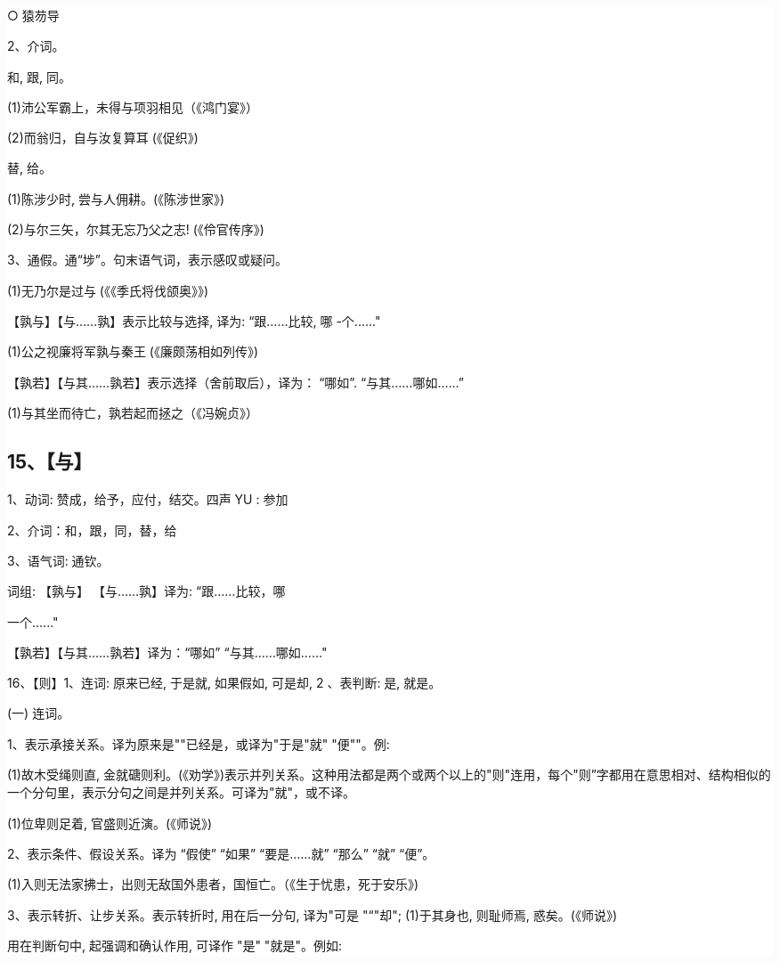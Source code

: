 ○ 猿芴导

2、介词。

和, 跟, 同。

(1)沛公军霸上，未得与项羽相见（《鸿门宴》）

(2)而翁归，自与汝复算耳 (《促织》)

替, 给。

(1)陈涉少时, 尝与人佣耕。(《陈涉世家》)

(2)与尔三矢，尔其无忘乃父之志! (《伶官传序》)

3、通假。通“埗”。句末语气词，表示感叹或疑问。

(1)无乃尔是过与 (《《季氏将伐颌奥》》)

【孰与】【与……孰】表示比较与选择, 译为: “跟……比较, 哪 -个......"

(1)公之视廉将军孰与秦王 (《廉颇荡相如列传》)

【孰若】【与其……孰若】表示选择（舍前取后），译为： “哪如”. “与其……哪如……”

(1)与其坐而待亡，孰若起而拯之（《冯婉贞》）

## 15、【与】

1、动词: 赞成，给予，应付，结交。四声 $\mathrm{YU}$ : 参加

2、介词：和，跟，同，替，给

3、语气词: 通钦。

词组:
【孰与】
【与……孰】译为:
“跟……比较，哪

一个......"

【孰若】【与其……孰若】译为：“哪如” “与其……哪如……"

16、【则】1、连词: 原来已经, 于是就, 如果假如, 可是却, 2 、表判断: 是, 就是。

(一) 连词。

1、表示承接关系。译为原来是""已经是，或译为"于是"就" "便""。例:

(1)故木受绳则直, 金就磄则利。(《劝学》)表示并列关系。这种用法都是两个或两个以上的"则"连用，每个"则”字都用在意思相对、结构相似的一个分句里，表示分句之间是并列关系。可译为"就"，或不译。

(1)位卑则足着, 官盛则近演。(《师说》)

2、表示条件、假设关系。译为 “假使” “如果” “要是……就” “那么” “就” “便”。

(1)入则无法家拂士，出则无敌国外患者，国恒亡。（《生于忧患，死于安乐》)

3、表示转折、让步关系。表示转折时, 用在后一分句, 译为"可是 "“"却"; (1)于其身也, 则耻师焉, 惑矣。(《师说》)

用在判断句中, 起强调和确认作用, 可译作 "是" "就是"。例如:
